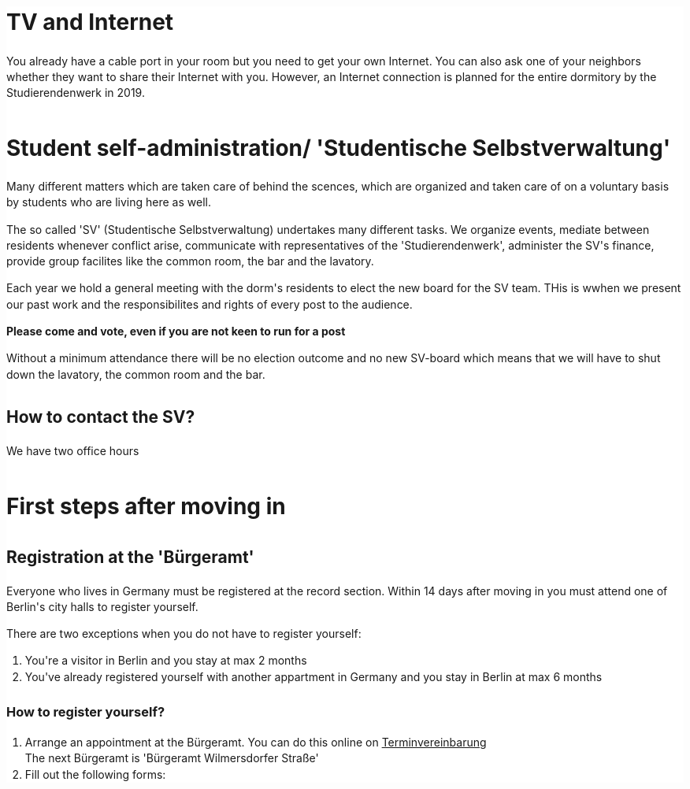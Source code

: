 # TV and Internet

You already have a cable port in your room but you need to get your own Internet. You can also ask one of your neighbors whether they want to share their Internet with you. However, an Internet connection is planned for the entire dormitory by the Studierendenwerk in 2019.

# Student self-administration/ 'Studentische Selbstverwaltung'

Many different matters which are taken care of behind the scences, which are organized and taken care of on a voluntary basis by students who are living here as well.

The so called 'SV' (Studentische Selbstverwaltung) undertakes many different tasks. We organize events, mediate between residents whenever conflict arise, communicate with representatives of the 'Studierendenwerk', administer the SV's finance, provide group facilites like the common room, the bar and the lavatory.

Each year we hold a general meeting with the dorm's residents to elect the new board for the SV team. THis is wwhen we present our past work and the responsibilites and rights of every post to the audience.

**Please come and vote, even if you are not keen to run for a post**

Without a minimum attendance there will be no election outcome and no new SV-board which means that we will have to shut down the lavatory, the common room and the bar.

## How to contact the SV?

We have two office hours

# First steps after moving in

## Registration at the 'Bürgeramt'

Everyone who lives in Germany must be registered at the record section. Within 14 days after moving in you must attend one of Berlin's city halls to register yourself.

There are two exceptions when you do not have to register yourself:

1. You're a visitor in Berlin and you stay at max 2 months
2. You've already registered yourself with another appartment in Germany and you stay in Berlin at max 6 months

### How to register yourself?

1. Arrange an appointment at the Bürgeramt. You can do this online on [Terminvereinbarung](https://service.berlin.de/terminvereinbarung/termin/tag.php?termin=1&anliegen[]=120686&dienstleisterlist=122210,122217,122219,122227,122231,122243,122252,122260,122262,122254,122271,122273,122277,122280,122282,122284,122291,122285,122286,122296,327262,325657,150230,122301,122297,122294,122312,122314,122304,122311,122309,317869,324433,325341,324434,122281,324414,122283,122279,122276,122274,122267,122246,122251,122257,122208,122226&herkunft=http%3A%2F%2Fservice.berlin.de%2Fdienstleistung%2F120686%2F)  
   The next Bürgeramt is 'Bürgeramt Wilmersdorfer Straße'
2. Fill out the following forms:
